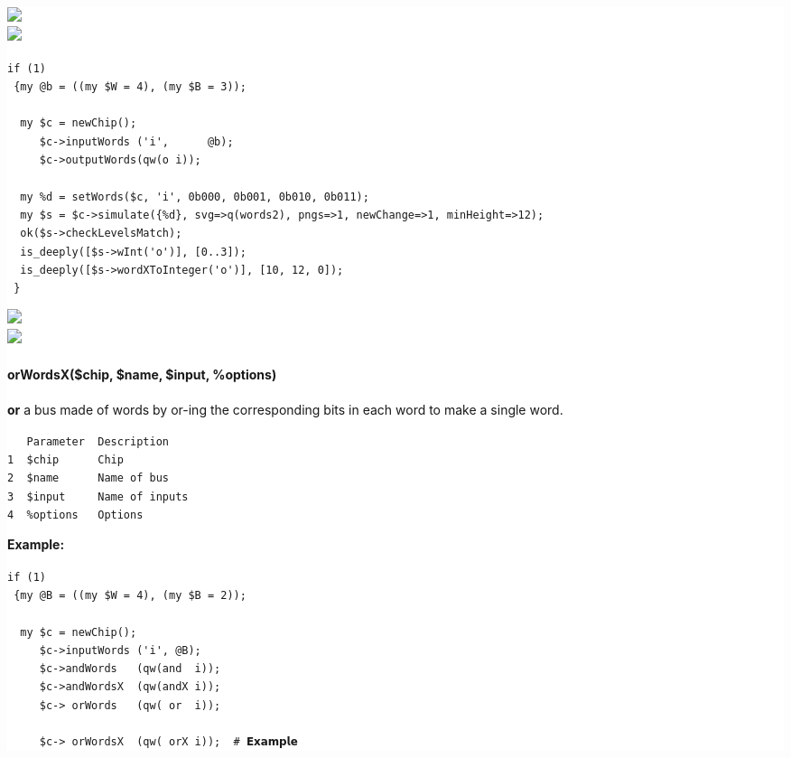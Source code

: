 
<div>
    <img src="https://vanina-andrea.s3.us-east-2.amazonaws.com/SiliconChip/lib/Silicon/Chip/png/andOrWords.png">
</div>

<div>
    <img src="https://vanina-andrea.s3.us-east-2.amazonaws.com/SiliconChip/lib/Silicon/Chip/png/andOrWords_1.png">
</div>

    if (1)                                                                                
     {my @b = ((my $W = 4), (my $B = 3));
    
      my $c = newChip();
         $c->inputWords ('i',      @b);
         $c->outputWords(qw(o i));
    
      my %d = setWords($c, 'i', 0b000, 0b001, 0b010, 0b011);
      my $s = $c->simulate({%d}, svg=>q(words2), pngs=>1, newChange=>1, minHeight=>12);
      ok($s->checkLevelsMatch);
      is_deeply([$s->wInt('o')], [0..3]);
      is_deeply([$s->wordXToInteger('o')], [10, 12, 0]);
     }
    

<div>
    <img src="https://vanina-andrea.s3.us-east-2.amazonaws.com/SiliconChip/lib/Silicon/Chip/png/words2.png">
</div>

<div>
    <img src="https://vanina-andrea.s3.us-east-2.amazonaws.com/SiliconChip/lib/Silicon/Chip/png/words2_1.png">
</div>

#### orWordsX($chip, $name, $input, %options)

**or** a bus made of words by or-ing the corresponding bits in each word to make a single word.

       Parameter  Description
    1  $chip      Chip
    2  $name      Name of bus
    3  $input     Name of inputs
    4  %options   Options

**Example:**

    if (1)                                                                               
     {my @B = ((my $W = 4), (my $B = 2));
    
      my $c = newChip();
         $c->inputWords ('i', @B);
         $c->andWords   (qw(and  i));
         $c->andWordsX  (qw(andX i));
         $c-> orWords   (qw( or  i));
    
         $c-> orWordsX  (qw( orX i));  # 𝗘𝘅𝗮𝗺𝗽𝗹𝗲
